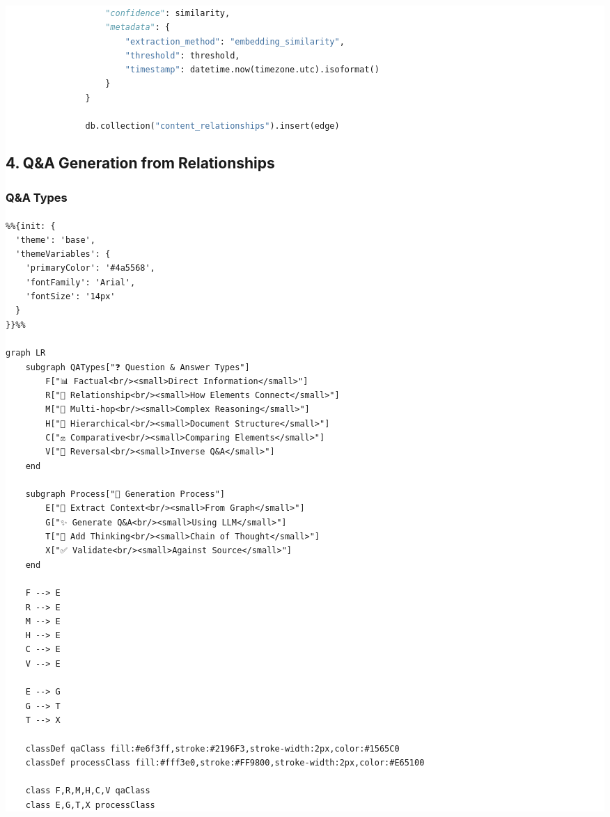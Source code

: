 ```python
                    "confidence": similarity,
                    "metadata": {
                        "extraction_method": "embedding_similarity",
                        "threshold": threshold,
                        "timestamp": datetime.now(timezone.utc).isoformat()
                    }
                }
                
                db.collection("content_relationships").insert(edge)
```

## 4. Q&A Generation from Relationships

### Q&A Types

```mermaid
%%{init: {
  'theme': 'base',
  'themeVariables': {
    'primaryColor': '#4a5568',
    'fontFamily': 'Arial',
    'fontSize': '14px'
  }
}}%%

graph LR
    subgraph QATypes["❓ Question & Answer Types"]
        F["📊 Factual<br/><small>Direct Information</small>"]
        R["🔗 Relationship<br/><small>How Elements Connect</small>"]
        M["🔀 Multi-hop<br/><small>Complex Reasoning</small>"]
        H["🌳 Hierarchical<br/><small>Document Structure</small>"]
        C["⚖️ Comparative<br/><small>Comparing Elements</small>"]
        V["🔄 Reversal<br/><small>Inverse Q&A</small>"]
    end
    
    subgraph Process["🧠 Generation Process"]
        E["📍 Extract Context<br/><small>From Graph</small>"]
        G["✨ Generate Q&A<br/><small>Using LLM</small>"]
        T["💭 Add Thinking<br/><small>Chain of Thought</small>"]
        X["✅ Validate<br/><small>Against Source</small>"]
    end
    
    F --> E
    R --> E
    M --> E
    H --> E
    C --> E
    V --> E
    
    E --> G
    G --> T
    T --> X
    
    classDef qaClass fill:#e6f3ff,stroke:#2196F3,stroke-width:2px,color:#1565C0
    classDef processClass fill:#fff3e0,stroke:#FF9800,stroke-width:2px,color:#E65100
    
    class F,R,M,H,C,V qaClass
    class E,G,T,X processClass
```
